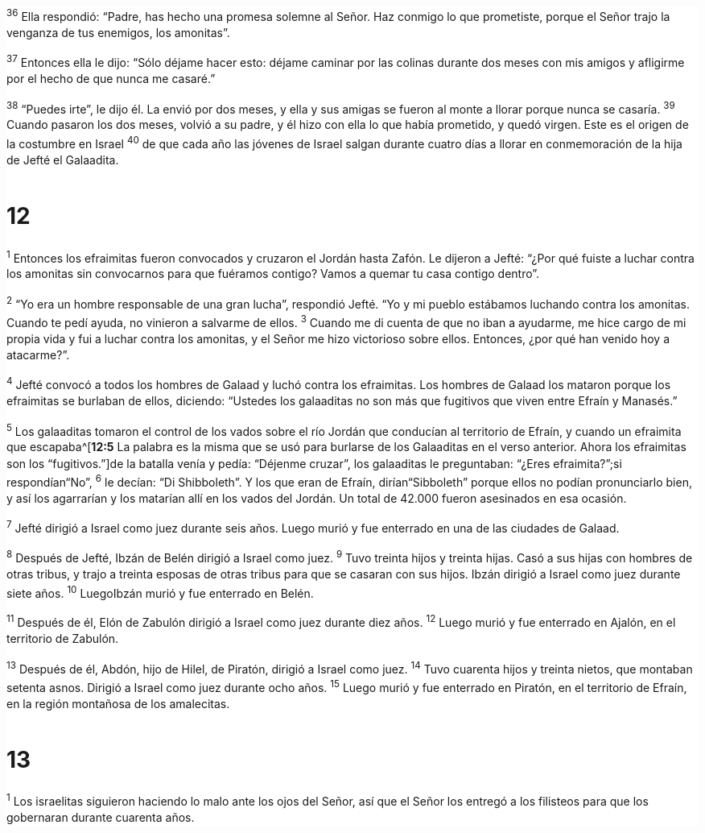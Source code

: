 <sup>36</sup> Ella respondió: “Padre, has hecho una promesa solemne al Señor. Haz conmigo lo que prometiste, porque el Señor trajo la venganza de tus enemigos, los amonitas”. 

<sup>37</sup> Entonces ella le dijo: “Sólo déjame hacer esto: déjame caminar por las colinas durante dos meses con mis amigos y afligirme por el hecho de que nunca me casaré.” 

<sup>38</sup> “Puedes irte”, le dijo él. La envió por dos meses, y ella y sus amigas se fueron al monte a llorar porque nunca se casaría. <sup>39</sup> Cuando pasaron los dos meses, volvió a su padre, y él hizo con ella lo que había prometido, y quedó virgen. Este es el origen de la costumbre en Israel <sup>40</sup> de que cada año las jóvenes de Israel salgan durante cuatro días a llorar en conmemoración de la hija de Jefté el Galaadita. 

# 12 
<sup>1</sup> Entonces los efraimitas fueron convocados y cruzaron el Jordán hasta Zafón. Le dijeron a Jefté: “¿Por qué fuiste a luchar contra los amonitas sin convocarnos para que fuéramos contigo? Vamos a quemar tu casa contigo dentro”. 

<sup>2</sup> “Yo era un hombre responsable de una gran lucha”, respondió Jefté. “Yo y mi pueblo estábamos luchando contra los amonitas. Cuando te pedí ayuda, no vinieron a salvarme de ellos. <sup>3</sup> Cuando me di cuenta de que no iban a ayudarme, me hice cargo de mi propia vida y fui a luchar contra los amonitas, y el Señor me hizo victorioso sobre ellos. Entonces, ¿por qué han venido hoy a atacarme?”. 

<sup>4</sup> Jefté convocó a todos los hombres de Galaad y luchó contra los efraimitas. Los hombres de Galaad los mataron porque los efraimitas se burlaban de ellos, diciendo: “Ustedes los galaaditas no son más que fugitivos que viven entre Efraín y Manasés.” 

<sup>5</sup> Los galaaditas tomaron el control de los vados sobre el río Jordán que conducían al territorio de Efraín, y cuando un efraimita que escapaba^[**12:5** La palabra es la misma que se usó para burlarse de los Galaaditas en el verso anterior. Ahora los efraimitas son los “fugitivos.”]de la batalla venía y pedía: “Déjenme cruzar”, los galaaditas le preguntaban: “¿Eres efraimita?”;si respondían“No”, <sup>6</sup> le decían: “Di Shibboleth”. Y los que eran de Efraín, dirían“Sibboleth” porque ellos no podían pronunciarlo bien, y así los agarrarían y los matarían allí en los vados del Jordán. Un total de 42.000 fueron asesinados en esa ocasión. 


<sup>7</sup> Jefté dirigió a Israel como juez durante seis años. Luego murió y fue enterrado en una de las ciudades de Galaad. 

<sup>8</sup> Después de Jefté, Ibzán de Belén dirigió a Israel como juez. <sup>9</sup> Tuvo treinta hijos y treinta hijas. Casó a sus hijas con hombres de otras tribus, y trajo a treinta esposas de otras tribus para que se casaran con sus hijos. Ibzán dirigió a Israel como juez durante siete años. <sup>10</sup> LuegoIbzán murió y fue enterrado en Belén. 

<sup>11</sup> Después de él, Elón de Zabulón dirigió a Israel como juez durante diez años. <sup>12</sup> Luego murió y fue enterrado en Ajalón, en el territorio de Zabulón. 

<sup>13</sup> Después de él, Abdón, hijo de Hilel, de Piratón, dirigió a Israel como juez. <sup>14</sup> Tuvo cuarenta hijos y treinta nietos, que montaban setenta asnos. Dirigió a Israel como juez durante ocho años. <sup>15</sup> Luego murió y fue enterrado en Piratón, en el territorio de Efraín, en la región montañosa de los amalecitas. 

# 13 
<sup>1</sup> Los israelitas siguieron haciendo lo malo ante los ojos del Señor, así que el Señor los entregó a los filisteos para que los gobernaran durante cuarenta años. 
